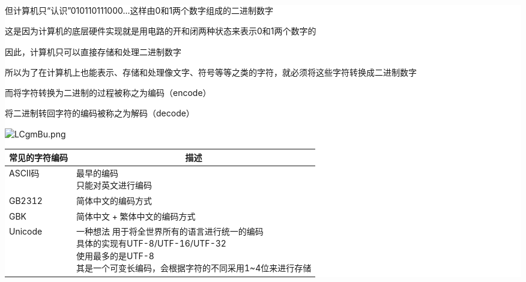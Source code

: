 但计算机只“认识”010110111000...这样由0和1两个数字组成的二进制数字

这是因为计算机的底层硬件实现就是用电路的开和闭两种状态来表示0和1两个数字的

 因此，计算机只可以直接存储和处理二进制数字

所以为了在计算机上也能表示、存储和处理像文字、符号等等之类的字符，就必须将这些字符转换成二进制数字

而将字符转换为二进制的过程被称之为编码（encode）

将二进制转回字符的编码被称之为解码（decode）

![LCgmBu.png](https://s6.jpg.cm/2022/03/27/LCgmBu.png)

| 常见的字符编码 | 描述                                                         |
| -------------- | ------------------------------------------------------------ |
| ASCII码        | 最早的编码<br />只能对英文进行编码                           |
| GB2312         | 简体中文的编码方式                                           |
| GBK            | 简体中文 + 繁体中文的编码方式                                |
| Unicode        | 一种想法 用于将全世界所有的语言进行统一的编码<br />具体的实现有UTF-8/UTF-16/UTF-32<br />使用最多的是UTF-8 <br />其是一个可变长编码，会根据字符的不同采用1~4位来进行存储 |

